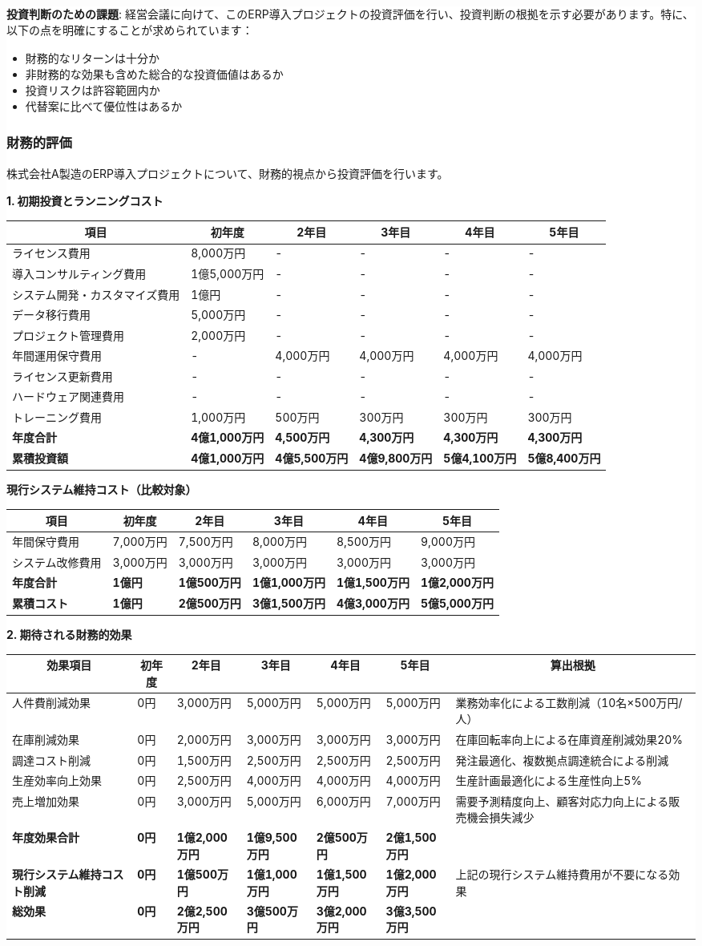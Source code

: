 **投資判断のための課題**:
経営会議に向けて、このERP導入プロジェクトの投資評価を行い、投資判断の根拠を示す必要があります。特に、以下の点を明確にすることが求められています：

- 財務的なリターンは十分か
- 非財務的な効果も含めた総合的な投資価値はあるか
- 投資リスクは許容範囲内か
- 代替案に比べて優位性はあるか

### 財務的評価

株式会社A製造のERP導入プロジェクトについて、財務的視点から投資評価を行います。

**1. 初期投資とランニングコスト**

| 項目 | 初年度 | 2年目 | 3年目 | 4年目 | 5年目 |
|------|-------|------|------|------|------|
| ライセンス費用 | 8,000万円 | - | - | - | - |
| 導入コンサルティング費用 | 1億5,000万円 | - | - | - | - |
| システム開発・カスタマイズ費用 | 1億円 | - | - | - | - |
| データ移行費用 | 5,000万円 | - | - | - | - |
| プロジェクト管理費用 | 2,000万円 | - | - | - | - |
| 年間運用保守費用 | - | 4,000万円 | 4,000万円 | 4,000万円 | 4,000万円 |
| ライセンス更新費用 | - | - | - | - | - |
| ハードウェア関連費用 | - | - | - | - | - |
| トレーニング費用 | 1,000万円 | 500万円 | 300万円 | 300万円 | 300万円 |
| **年度合計** | **4億1,000万円** | **4,500万円** | **4,300万円** | **4,300万円** | **4,300万円** |
| **累積投資額** | **4億1,000万円** | **4億5,500万円** | **4億9,800万円** | **5億4,100万円** | **5億8,400万円** |

**現行システム維持コスト（比較対象）**

| 項目 | 初年度 | 2年目 | 3年目 | 4年目 | 5年目 |
|------|-------|------|------|------|------|
| 年間保守費用 | 7,000万円 | 7,500万円 | 8,000万円 | 8,500万円 | 9,000万円 |
| システム改修費用 | 3,000万円 | 3,000万円 | 3,000万円 | 3,000万円 | 3,000万円 |
| **年度合計** | **1億円** | **1億500万円** | **1億1,000万円** | **1億1,500万円** | **1億2,000万円** |
| **累積コスト** | **1億円** | **2億500万円** | **3億1,500万円** | **4億3,000万円** | **5億5,000万円** |

**2. 期待される財務的効果**

| 効果項目 | 初年度 | 2年目 | 3年目 | 4年目 | 5年目 | 算出根拠 |
|---------|-------|------|------|------|------|--------|
| 人件費削減効果 | 0円 | 3,000万円 | 5,000万円 | 5,000万円 | 5,000万円 | 業務効率化による工数削減（10名×500万円/人） |
| 在庫削減効果 | 0円 | 2,000万円 | 3,000万円 | 3,000万円 | 3,000万円 | 在庫回転率向上による在庫資産削減効果20% |
| 調達コスト削減 | 0円 | 1,500万円 | 2,500万円 | 2,500万円 | 2,500万円 | 発注最適化、複数拠点調達統合による削減 |
| 生産効率向上効果 | 0円 | 2,500万円 | 4,000万円 | 4,000万円 | 4,000万円 | 生産計画最適化による生産性向上5% |
| 売上増加効果 | 0円 | 3,000万円 | 5,000万円 | 6,000万円 | 7,000万円 | 需要予測精度向上、顧客対応力向上による販売機会損失減少 |
| **年度効果合計** | **0円** | **1億2,000万円** | **1億9,500万円** | **2億500万円** | **2億1,500万円** | |
| **現行システム維持コスト削減** | **0円** | **1億500万円** | **1億1,000万円** | **1億1,500万円** | **1億2,000万円** | 上記の現行システム維持費用が不要になる効果 |
| **総効果** | **0円** | **2億2,500万円** | **3億500万円** | **3億2,000万円** | **3億3,500万円** | |
